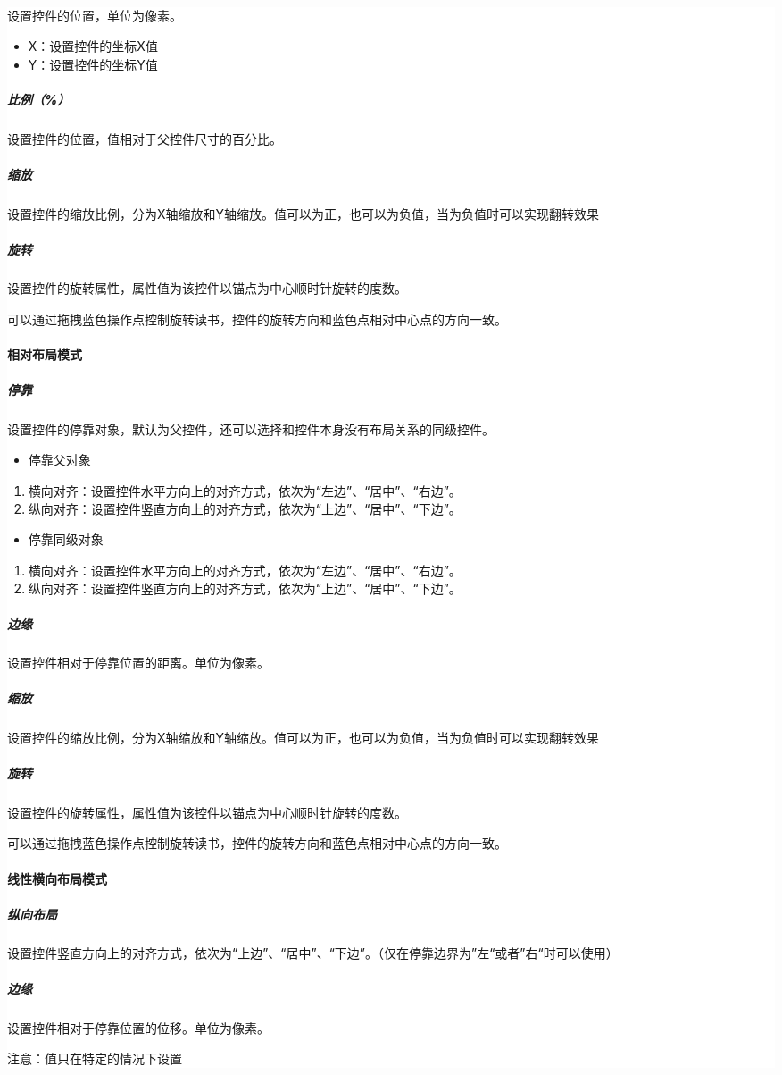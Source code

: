 设置控件的位置，单位为像素。 

*  X：设置控件的坐标X值
*  Y：设置控件的坐标Y值

#####  比例（%） 

设置控件的位置，值相对于父控件尺寸的百分比。 

#####  缩放 

设置控件的缩放比例，分为X轴缩放和Y轴缩放。值可以为正，也可以为负值，当为负值时可以实现翻转效果 

#####  旋转 

设置控件的旋转属性，属性值为该控件以锚点为中心顺时针旋转的度数。 

可以通过拖拽蓝色操作点控制旋转读书，控件的旋转方向和蓝色点相对中心点的方向一致。 

####  相对布局模式 

#####  停靠 

设置控件的停靠对象，默认为父控件，还可以选择和控件本身没有布局关系的同级控件。 

*  停靠父对象
 1.  横向对齐：设置控件水平方向上的对齐方式，依次为&ldquo;左边&rdquo;、&ldquo;居中&rdquo;、&ldquo;右边&rdquo;。
 2.  纵向对齐：设置控件竖直方向上的对齐方式，依次为&ldquo;上边&rdquo;、&ldquo;居中&rdquo;、&ldquo;下边&rdquo;。

*  停靠同级对象
 1.  横向对齐：设置控件水平方向上的对齐方式，依次为&ldquo;左边&rdquo;、&ldquo;居中&rdquo;、&ldquo;右边&rdquo;。
 2.  纵向对齐：设置控件竖直方向上的对齐方式，依次为&ldquo;上边&rdquo;、&ldquo;居中&rdquo;、&ldquo;下边&rdquo;。

#####  边缘 

设置控件相对于停靠位置的距离。单位为像素。 

#####  缩放 

设置控件的缩放比例，分为X轴缩放和Y轴缩放。值可以为正，也可以为负值，当为负值时可以实现翻转效果 

#####  旋转 

设置控件的旋转属性，属性值为该控件以锚点为中心顺时针旋转的度数。 

可以通过拖拽蓝色操作点控制旋转读书，控件的旋转方向和蓝色点相对中心点的方向一致。 

####  线性横向布局模式 

#####  纵向布局 

设置控件竖直方向上的对齐方式，依次为&ldquo;上边&rdquo;、&ldquo;居中&rdquo;、&ldquo;下边&rdquo;。（仅在停靠边界为&rdquo;左&ldquo;或者&rdquo;右&ldquo;时可以使用） 

#####  边缘 

设置控件相对于停靠位置的位移。单位为像素。 

注意：值只在特定的情况下设置 
